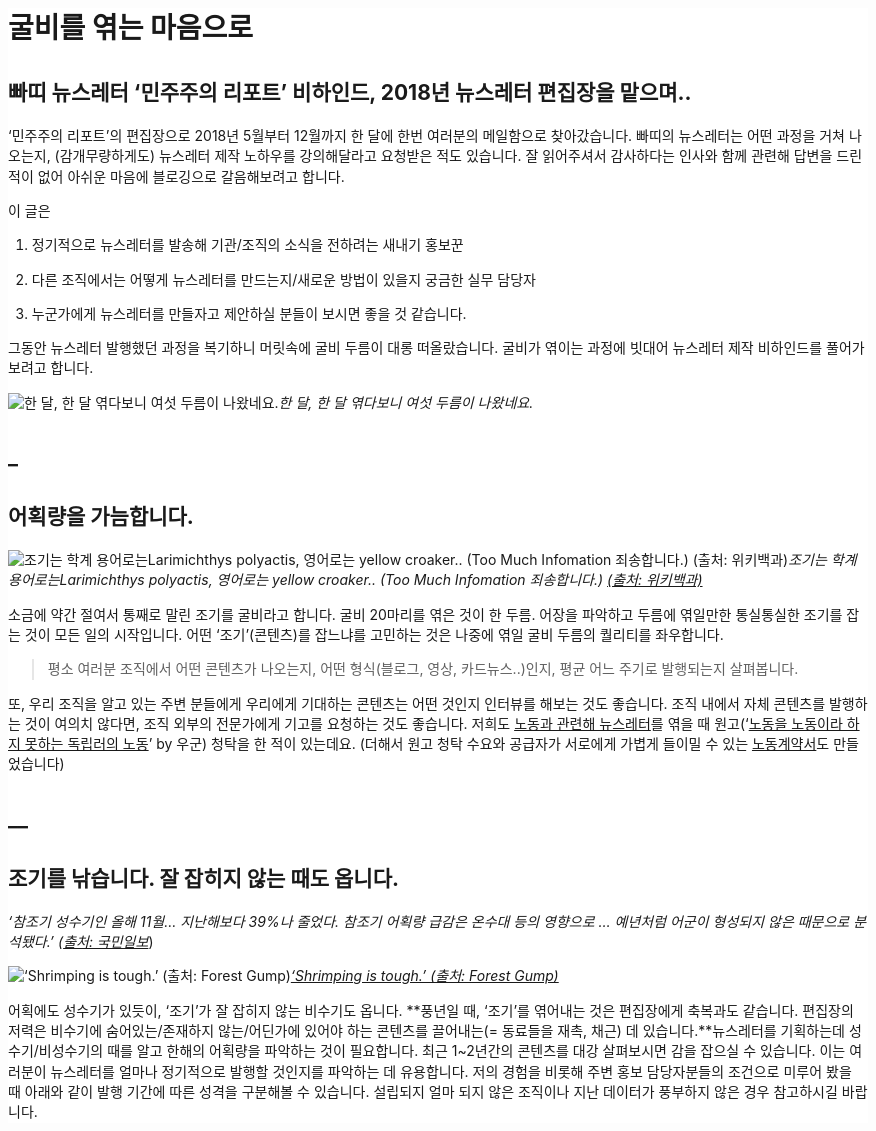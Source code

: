 
# 굴비를 엮는 마음으로

## 빠띠 뉴스레터 ‘민주주의 리포트’ 비하인드, 2018년 뉴스레터 편집장을 맡으며..

‘민주주의 리포트’의 편집장으로 2018년 5월부터 12월까지 한 달에 한번 여러분의 메일함으로 찾아갔습니다. 빠띠의 뉴스레터는 어떤 과정을 거쳐 나오는지, (감개무량하게도) 뉴스레터 제작 노하우를 강의해달라고 요청받은 적도 있습니다. 잘 읽어주셔서 감사하다는 인사와 함께 관련해 답변을 드린 적이 없어 아쉬운 마음에 블로깅으로 갈음해보려고 합니다.

이 글은

1. 정기적으로 뉴스레터를 발송해 기관/조직의 소식을 전하려는 새내기 홍보꾼

1. 다른 조직에서는 어떻게 뉴스레터를 만드는지/새로운 방법이 있을지 궁금한 실무 담당자

1. 누군가에게 뉴스레터를 만들자고 제안하실 분들이 보시면 좋을 것 같습니다.

그동안 뉴스레터 발행했던 과정을 복기하니 머릿속에 굴비 두름이 대롱 떠올랐습니다. 굴비가 엮이는 과정에 빗대어 뉴스레터 제작 비하인드를 풀어가 보려고 합니다.

![한 달, 한 달 엮다보니 여섯 두름이 나왔네요.](/assets/images/굴비를-엮는-마음으로/1*t9ayLLlUBfqzTx_vQWQ1LQ.png)*한 달, 한 달 엮다보니 여섯 두름이 나왔네요.*

## _

## 어획량을 가늠합니다.

![조기는 학계 용어로는Larimichthys polyactis, 영어로는 yellow croaker.. (Too Much Infomation 죄송합니다.) [(출처: 위키백과)](https://ko.m.wikipedia.org/wiki/%ED%8C%8C%EC%9D%BC:Larimichthys_polyactis.jpg)](/assets/images/굴비를-엮는-마음으로/0*1kpoDz5FVDwvRyK9)*조기는 학계 용어로는Larimichthys polyactis, 영어로는 yellow croaker.. (Too Much Infomation 죄송합니다.) [(출처: 위키백과)](https://ko.m.wikipedia.org/wiki/%ED%8C%8C%EC%9D%BC:Larimichthys_polyactis.jpg)*

소금에 약간 절여서 통째로 말린 조기를 굴비라고 합니다. 굴비 20마리를 엮은 것이 한 두름. 어장을 파악하고 두름에 엮일만한 통실통실한 조기를 잡는 것이 모든 일의 시작입니다. 어떤 ‘조기’(콘텐츠)를 잡느냐를 고민하는 것은 나중에 엮일 굴비 두름의 퀄리티를 좌우합니다.
> 평소 여러분 조직에서 어떤 콘텐츠가 나오는지,
어떤 형식(블로그, 영상, 카드뉴스..)인지,
평균 어느 주기로 발행되는지 살펴봅니다.

또, 우리 조직을 알고 있는 주변 분들에게 우리에게 기대하는 콘텐츠는 어떤 것인지 인터뷰를 해보는 것도 좋습니다. 조직 내에서 자체 콘텐츠를 발행하는 것이 여의치 않다면, 조직 외부의 전문가에게 기고를 요청하는 것도 좋습니다. 저희도 [노동과 관련해 뉴스레터](https://stibee.com/api/v1.0/emails/share/dtjE9FkV2GaOBg-oYSVQNfTYJkcA)를 엮을 때 원고(‘[노동을 노동이라 하지 못하는 독립러의 노동](https://medium.com/parti-xyz-developers/%EB%85%B8%EB%8F%99%EC%9D%84-%EB%85%B8%EB%8F%99%EC%9D%B4%EB%9D%BC-%ED%95%98%EC%A7%80-%EB%AA%BB%ED%95%98%EB%8A%94-%EB%8F%85%EB%A6%BD%EB%9F%AC%EC%9D%98-%EB%85%B8%EB%8F%99%EC%A0%88-258e3f450d22)’ by 우군) 청탁을 한 적이 있는데요. (더해서 원고 청탁 수요와 공급자가 서로에게 가볍게 들이밀 수 있는 [노동계약서](https://parti.xyz/posts/19899)도 만들었습니다)

## __

## 조기를 낚습니다. 잘 잡히지 않는 때도 옵니다.

*‘참조기 성수기인 올해 11월… 지난해보다 39%나 줄었다. 참조기 어획량 급감은 온수대 등의 영향으로 … 예년처럼 어군이 형성되지 않은 때문으로 분석됐다.’ ([출처: 국민일보](http://m.kmib.co.kr/view.asp?arcid=0008861467)*)

![[‘Shrimping is tough.’ (출처: Forest Gump)](https://getyarn.io/yarn-clip/f11459b4-0f62-48d5-820f-34c839018691#H1XOvozqeV.copy)](/assets/images/굴비를-엮는-마음으로/1*TEV7fWaSms5VxT8DhTNgKg.png)*[‘Shrimping is tough.’ (출처: Forest Gump)](https://getyarn.io/yarn-clip/f11459b4-0f62-48d5-820f-34c839018691#H1XOvozqeV.copy)*

어획에도 성수기가 있듯이, ‘조기’가 잘 잡히지 않는 비수기도 옵니다. **풍년일 때, ‘조기’를 엮어내는 것은 편집장에게 축복과도 같습니다. 편집장의 저력은 비수기에 숨어있는/존재하지 않는/어딘가에 있어야 하는 콘텐츠를 끌어내는(= 동료들을 재촉, 채근) 데 있습니다.**뉴스레터를 기획하는데 성수기/비성수기의 때를 알고 한해의 어획량을 파악하는 것이 필요합니다. 최근 1~2년간의 콘텐츠를 대강 살펴보시면 감을 잡으실 수 있습니다. 이는 여러분이 뉴스레터를 얼마나 정기적으로 발행할 것인지를 파악하는 데 유용합니다. 저의 경험을 비롯해 주변 홍보 담당자분들의 조건으로 미루어 봤을 때 아래와 같이 발행 기간에 따른 성격을 구분해볼 수 있습니다. 설립되지 얼마 되지 않은 조직이나 지난 데이터가 풍부하지 않은 경우 참고하시길 바랍니다.

